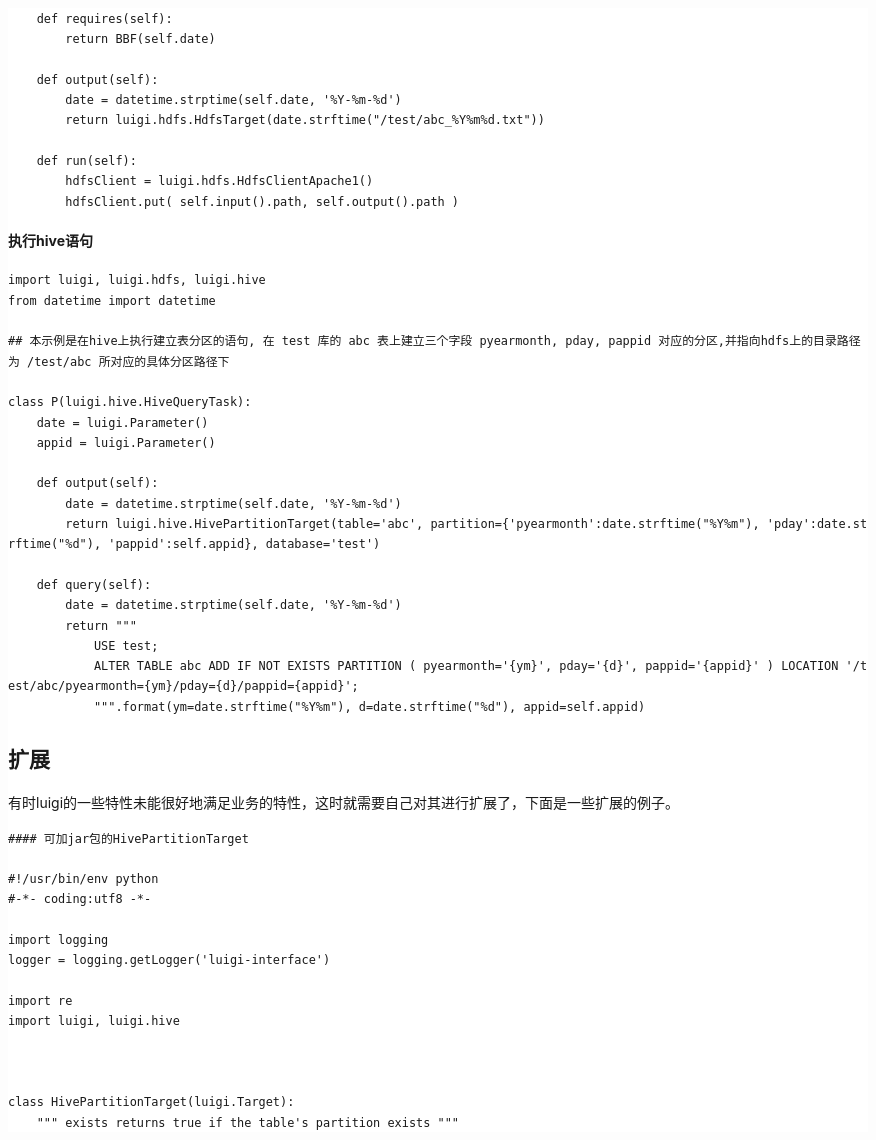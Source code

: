 	    def requires(self):
	        return BBF(self.date)
	
	    def output(self):
	        date = datetime.strptime(self.date, '%Y-%m-%d')
	        return luigi.hdfs.HdfsTarget(date.strftime("/test/abc_%Y%m%d.txt"))
	
	    def run(self):
	        hdfsClient = luigi.hdfs.HdfsClientApache1()
	        hdfsClient.put( self.input().path, self.output().path )

#### 执行hive语句

	import luigi, luigi.hdfs, luigi.hive
	from datetime import datetime
	
	## 本示例是在hive上执行建立表分区的语句, 在 test 库的 abc 表上建立三个字段 pyearmonth, pday, pappid 对应的分区,并指向hdfs上的目录路径为 /test/abc 所对应的具体分区路径下
	
	class P(luigi.hive.HiveQueryTask):
	    date = luigi.Parameter()
	    appid = luigi.Parameter()
	
	    def output(self):
	        date = datetime.strptime(self.date, '%Y-%m-%d')
	        return luigi.hive.HivePartitionTarget(table='abc', partition={'pyearmonth':date.strftime("%Y%m"), 'pday':date.strftime("%d"), 'pappid':self.appid}, database='test')
	
	    def query(self):
	        date = datetime.strptime(self.date, '%Y-%m-%d')
	        return """
	            USE test;
	            ALTER TABLE abc ADD IF NOT EXISTS PARTITION ( pyearmonth='{ym}', pday='{d}', pappid='{appid}' ) LOCATION '/test/abc/pyearmonth={ym}/pday={d}/pappid={appid}';
	            """.format(ym=date.strftime("%Y%m"), d=date.strftime("%d"), appid=self.appid)


## 扩展

有时luigi的一些特性未能很好地满足业务的特性，这时就需要自己对其进行扩展了，下面是一些扩展的例子。

	#### 可加jar包的HivePartitionTarget
	
	#!/usr/bin/env python
	#-*- coding:utf8 -*-
	
	import logging
	logger = logging.getLogger('luigi-interface')
	
	import re
	import luigi, luigi.hive
	
	
	
	class HivePartitionTarget(luigi.Target):
	    """ exists returns true if the table's partition exists """
	
